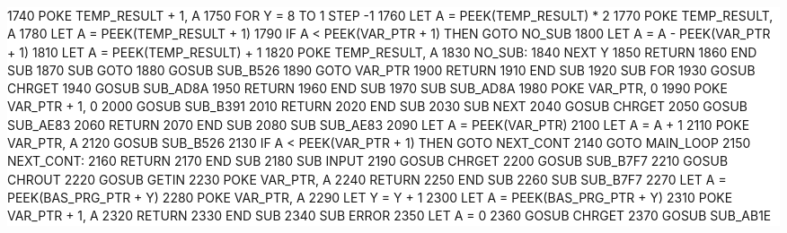 1740     POKE TEMP_RESULT + 1, A
1750     FOR Y = 8 TO 1 STEP -1
1760         LET A = PEEK(TEMP_RESULT) * 2
1770         POKE TEMP_RESULT, A
1780         LET A = PEEK(TEMP_RESULT + 1)
1790         IF A < PEEK(VAR_PTR + 1) THEN GOTO NO_SUB
1800         LET A = A - PEEK(VAR_PTR + 1)
1810         LET A = PEEK(TEMP_RESULT) + 1
1820         POKE TEMP_RESULT, A
1830     NO_SUB:
1840     NEXT Y
1850     RETURN
1860 END SUB
1870 SUB GOTO
1880     GOSUB SUB_B526
1890     GOTO VAR_PTR
1900     RETURN
1910 END SUB
1920 SUB FOR
1930     GOSUB CHRGET
1940     GOSUB SUB_AD8A
1950     RETURN
1960 END SUB
1970 SUB SUB_AD8A
1980     POKE VAR_PTR, 0
1990     POKE VAR_PTR + 1, 0
2000     GOSUB SUB_B391
2010     RETURN
2020 END SUB
2030 SUB NEXT
2040     GOSUB CHRGET
2050     GOSUB SUB_AE83
2060     RETURN
2070 END SUB
2080 SUB SUB_AE83
2090     LET A = PEEK(VAR_PTR)
2100     LET A = A + 1
2110     POKE VAR_PTR, A
2120     GOSUB SUB_B526
2130     IF A < PEEK(VAR_PTR + 1) THEN GOTO NEXT_CONT
2140     GOTO MAIN_LOOP
2150 NEXT_CONT:
2160     RETURN
2170 END SUB
2180 SUB INPUT
2190     GOSUB CHRGET
2200     GOSUB SUB_B7F7
2210     GOSUB CHROUT
2220     GOSUB GETIN
2230     POKE VAR_PTR, A
2240     RETURN
2250 END SUB
2260 SUB SUB_B7F7
2270     LET A = PEEK(BAS_PRG_PTR + Y)
2280     POKE VAR_PTR, A
2290     LET Y = Y + 1
2300     LET A = PEEK(BAS_PRG_PTR + Y)
2310     POKE VAR_PTR + 1, A
2320     RETURN
2330 END SUB
2340 SUB ERROR
2350     LET A = 0
2360     GOSUB CHRGET
2370     GOSUB SUB_AB1E